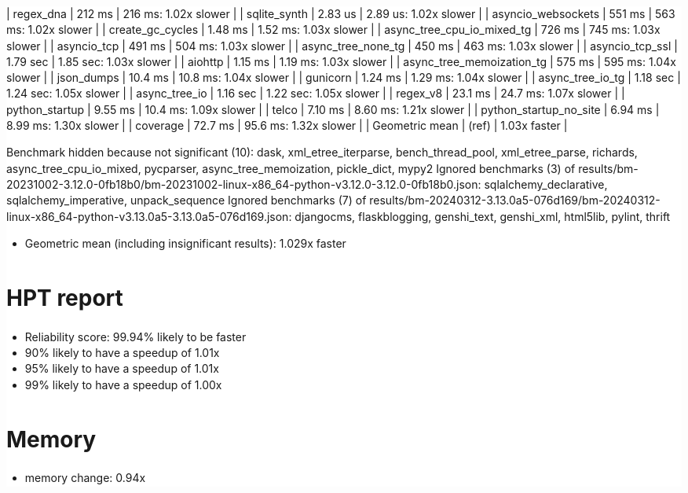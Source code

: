 | regex_dna                  | 212 ms                                                 | 216 ms: 1.02x slower                                       |
| sqlite_synth               | 2.83 us                                                | 2.89 us: 1.02x slower                                      |
| asyncio_websockets         | 551 ms                                                 | 563 ms: 1.02x slower                                       |
| create_gc_cycles           | 1.48 ms                                                | 1.52 ms: 1.03x slower                                      |
| async_tree_cpu_io_mixed_tg | 726 ms                                                 | 745 ms: 1.03x slower                                       |
| asyncio_tcp                | 491 ms                                                 | 504 ms: 1.03x slower                                       |
| async_tree_none_tg         | 450 ms                                                 | 463 ms: 1.03x slower                                       |
| asyncio_tcp_ssl            | 1.79 sec                                               | 1.85 sec: 1.03x slower                                     |
| aiohttp                    | 1.15 ms                                                | 1.19 ms: 1.03x slower                                      |
| async_tree_memoization_tg  | 575 ms                                                 | 595 ms: 1.04x slower                                       |
| json_dumps                 | 10.4 ms                                                | 10.8 ms: 1.04x slower                                      |
| gunicorn                   | 1.24 ms                                                | 1.29 ms: 1.04x slower                                      |
| async_tree_io_tg           | 1.18 sec                                               | 1.24 sec: 1.05x slower                                     |
| async_tree_io              | 1.16 sec                                               | 1.22 sec: 1.05x slower                                     |
| regex_v8                   | 23.1 ms                                                | 24.7 ms: 1.07x slower                                      |
| python_startup             | 9.55 ms                                                | 10.4 ms: 1.09x slower                                      |
| telco                      | 7.10 ms                                                | 8.60 ms: 1.21x slower                                      |
| python_startup_no_site     | 6.94 ms                                                | 8.99 ms: 1.30x slower                                      |
| coverage                   | 72.7 ms                                                | 95.6 ms: 1.32x slower                                      |
| Geometric mean             | (ref)                                                  | 1.03x faster                                               |

Benchmark hidden because not significant (10): dask, xml_etree_iterparse, bench_thread_pool, xml_etree_parse, richards, async_tree_cpu_io_mixed, pycparser, async_tree_memoization, pickle_dict, mypy2
Ignored benchmarks (3) of results/bm-20231002-3.12.0-0fb18b0/bm-20231002-linux-x86_64-python-v3.12.0-3.12.0-0fb18b0.json: sqlalchemy_declarative, sqlalchemy_imperative, unpack_sequence
Ignored benchmarks (7) of results/bm-20240312-3.13.0a5-076d169/bm-20240312-linux-x86_64-python-v3.13.0a5-3.13.0a5-076d169.json: djangocms, flaskblogging, genshi_text, genshi_xml, html5lib, pylint, thrift

- Geometric mean (including insignificant results): 1.029x faster
# HPT report

- Reliability score: 99.94% likely to be faster
- 90% likely to have a speedup of 1.01x
- 95% likely to have a speedup of 1.01x
- 99% likely to have a speedup of 1.00x

# Memory
- memory change: 0.94x